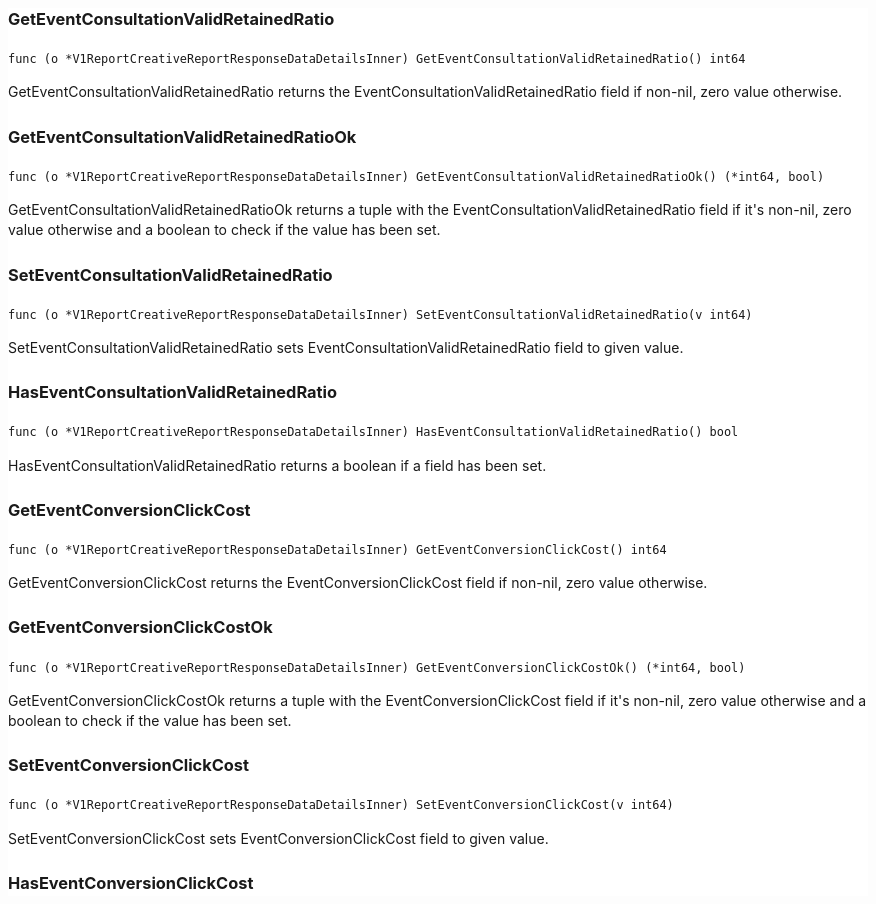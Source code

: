 ### GetEventConsultationValidRetainedRatio

`func (o *V1ReportCreativeReportResponseDataDetailsInner) GetEventConsultationValidRetainedRatio() int64`

GetEventConsultationValidRetainedRatio returns the EventConsultationValidRetainedRatio field if non-nil, zero value otherwise.

### GetEventConsultationValidRetainedRatioOk

`func (o *V1ReportCreativeReportResponseDataDetailsInner) GetEventConsultationValidRetainedRatioOk() (*int64, bool)`

GetEventConsultationValidRetainedRatioOk returns a tuple with the EventConsultationValidRetainedRatio field if it's non-nil, zero value otherwise
and a boolean to check if the value has been set.

### SetEventConsultationValidRetainedRatio

`func (o *V1ReportCreativeReportResponseDataDetailsInner) SetEventConsultationValidRetainedRatio(v int64)`

SetEventConsultationValidRetainedRatio sets EventConsultationValidRetainedRatio field to given value.

### HasEventConsultationValidRetainedRatio

`func (o *V1ReportCreativeReportResponseDataDetailsInner) HasEventConsultationValidRetainedRatio() bool`

HasEventConsultationValidRetainedRatio returns a boolean if a field has been set.

### GetEventConversionClickCost

`func (o *V1ReportCreativeReportResponseDataDetailsInner) GetEventConversionClickCost() int64`

GetEventConversionClickCost returns the EventConversionClickCost field if non-nil, zero value otherwise.

### GetEventConversionClickCostOk

`func (o *V1ReportCreativeReportResponseDataDetailsInner) GetEventConversionClickCostOk() (*int64, bool)`

GetEventConversionClickCostOk returns a tuple with the EventConversionClickCost field if it's non-nil, zero value otherwise
and a boolean to check if the value has been set.

### SetEventConversionClickCost

`func (o *V1ReportCreativeReportResponseDataDetailsInner) SetEventConversionClickCost(v int64)`

SetEventConversionClickCost sets EventConversionClickCost field to given value.

### HasEventConversionClickCost
